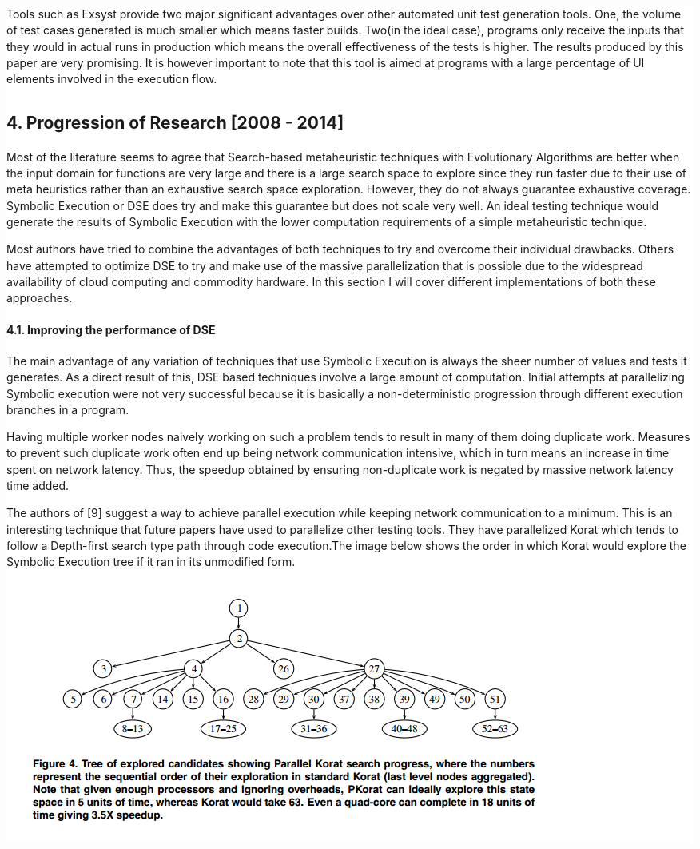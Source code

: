 Tools such as Exsyst provide two major significant advantages over other automated unit test generation tools. One, the volume of test cases generated is much smaller which means faster builds. Two(in the ideal case), programs only receive the inputs that they would in actual runs in production which means the overall effectiveness of the tests is higher. The results produced by this paper are very promising. It is however important to note that this tool is aimed at programs with a large percentage of UI elements involved in the execution flow.


## 4. Progression of Research [2008 - 2014] <a id="progression"></a>

Most of the literature seems to agree that Search-based metaheuristic techniques with Evolutionary Algorithms are better when the input domain for functions are very large and there is a large search space to explore since they run faster due to their use of meta heuristics rather than an exhaustive search space exploration. However, they do not always guarantee exhaustive coverage. Symbolic Execution or DSE does try and make this guarantee but does not scale very well. An ideal testing technique would generate the results of Symbolic Execution with the lower computation requirements of a simple metaheuristic technique. 

Most authors have tried to combine the advantages of both techniques to try and overcome their individual drawbacks. Others have attempted to optimize DSE to try and make use of the massive parallelization that is possible due to the widespread availability of cloud computing and commodity hardware. In this section I will cover different implementations of both these approaches.

#### 4.1. Improving the performance of DSE
 
The main advantage of any variation of techniques that use Symbolic Execution is always the sheer number of values and tests it generates. As a direct result of this, DSE based techniques involve a large amount of computation. Initial attempts at parallelizing Symbolic execution were not very successful because it is basically a non-deterministic progression through different execution branches in a program. 

Having multiple worker nodes naively working on such a problem tends to result in many of them doing duplicate work. Measures to prevent such duplicate work often end up being network communication intensive, which in turn means an increase in time spent on network latency. Thus, the speedup obtained by ensuring non-duplicate work is negated by massive network latency time added.

The authors of [9] suggest a way to achieve parallel execution while keeping network communication to a minimum. This is an interesting technique that future papers have used to parallelize other testing tools. They have parallelized Korat which tends to follow a Depth-first search type path through code execution.The image below shows the order in which Korat would explore the Symbolic Execution tree if it ran in its unmodified form.

![Korat Execution Tree](img/korat.png)
